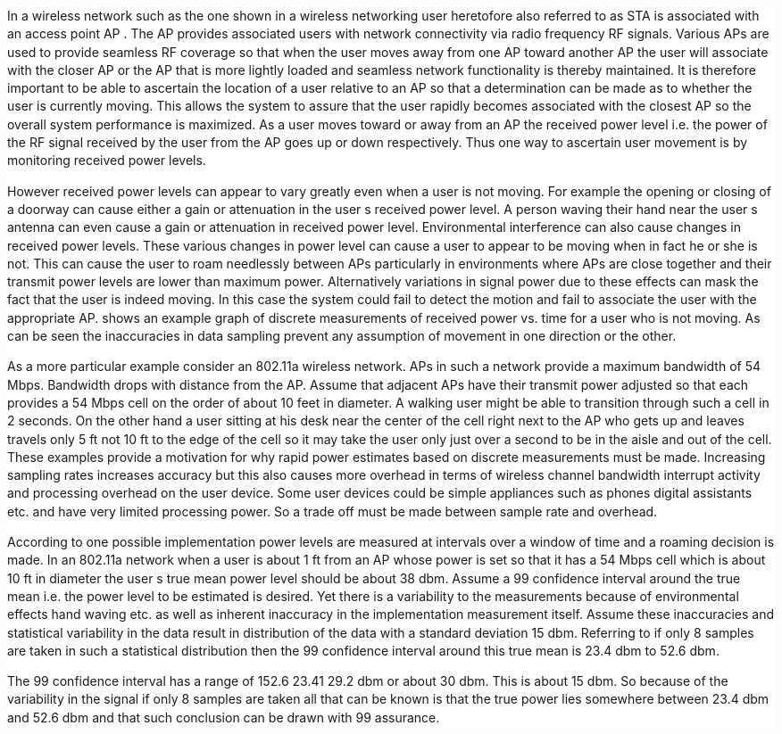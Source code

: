 In a wireless network such as the one shown in a wireless networking user heretofore also referred to as STA is associated with an access point AP . The AP provides associated users with network connectivity via radio frequency RF signals. Various APs are used to provide seamless RF coverage so that when the user moves away from one AP toward another AP the user will associate with the closer AP or the AP that is more lightly loaded and seamless network functionality is thereby maintained. It is therefore important to be able to ascertain the location of a user relative to an AP so that a determination can be made as to whether the user is currently moving. This allows the system to assure that the user rapidly becomes associated with the closest AP so the overall system performance is maximized. As a user moves toward or away from an AP the received power level i.e. the power of the RF signal received by the user from the AP goes up or down respectively. Thus one way to ascertain user movement is by monitoring received power levels.

However received power levels can appear to vary greatly even when a user is not moving. For example the opening or closing of a doorway can cause either a gain or attenuation in the user s received power level. A person waving their hand near the user s antenna can even cause a gain or attenuation in received power level. Environmental interference can also cause changes in received power levels. These various changes in power level can cause a user to appear to be moving when in fact he or she is not. This can cause the user to roam needlessly between APs particularly in environments where APs are close together and their transmit power levels are lower than maximum power. Alternatively variations in signal power due to these effects can mask the fact that the user is indeed moving. In this case the system could fail to detect the motion and fail to associate the user with the appropriate AP. shows an example graph of discrete measurements of received power vs. time for a user who is not moving. As can be seen the inaccuracies in data sampling prevent any assumption of movement in one direction or the other.

As a more particular example consider an 802.11a wireless network. APs in such a network provide a maximum bandwidth of 54 Mbps. Bandwidth drops with distance from the AP. Assume that adjacent APs have their transmit power adjusted so that each provides a 54 Mbps cell on the order of about 10 feet in diameter. A walking user might be able to transition through such a cell in 2 seconds. On the other hand a user sitting at his desk near the center of the cell right next to the AP who gets up and leaves travels only 5 ft not 10 ft to the edge of the cell so it may take the user only just over a second to be in the aisle and out of the cell. These examples provide a motivation for why rapid power estimates based on discrete measurements must be made. Increasing sampling rates increases accuracy but this also causes more overhead in terms of wireless channel bandwidth interrupt activity and processing overhead on the user device. Some user devices could be simple appliances such as phones digital assistants etc. and have very limited processing power. So a trade off must be made between sample rate and overhead.

According to one possible implementation power levels are measured at intervals over a window of time and a roaming decision is made. In an 802.11a network when a user is about 1 ft from an AP whose power is set so that it has a 54 Mbps cell which is about 10 ft in diameter the user s true mean power level should be about 38 dbm. Assume a 99 confidence interval around the true mean i.e. the power level to be estimated is desired. Yet there is a variability to the measurements because of environmental effects hand waving etc. as well as inherent inaccuracy in the implementation measurement itself. Assume these inaccuracies and statistical variability in the data result in distribution of the data with a standard deviation 15 dbm. Referring to if only 8 samples are taken in such a statistical distribution then the 99 confidence interval around this true mean is 23.4 dbm to 52.6 dbm.

The 99 confidence interval has a range of 152.6 23.41 29.2 dbm or about 30 dbm. This is about 15 dbm. So because of the variability in the signal if only 8 samples are taken all that can be known is that the true power lies somewhere between 23.4 dbm and 52.6 dbm and that such conclusion can be drawn with 99 assurance.

